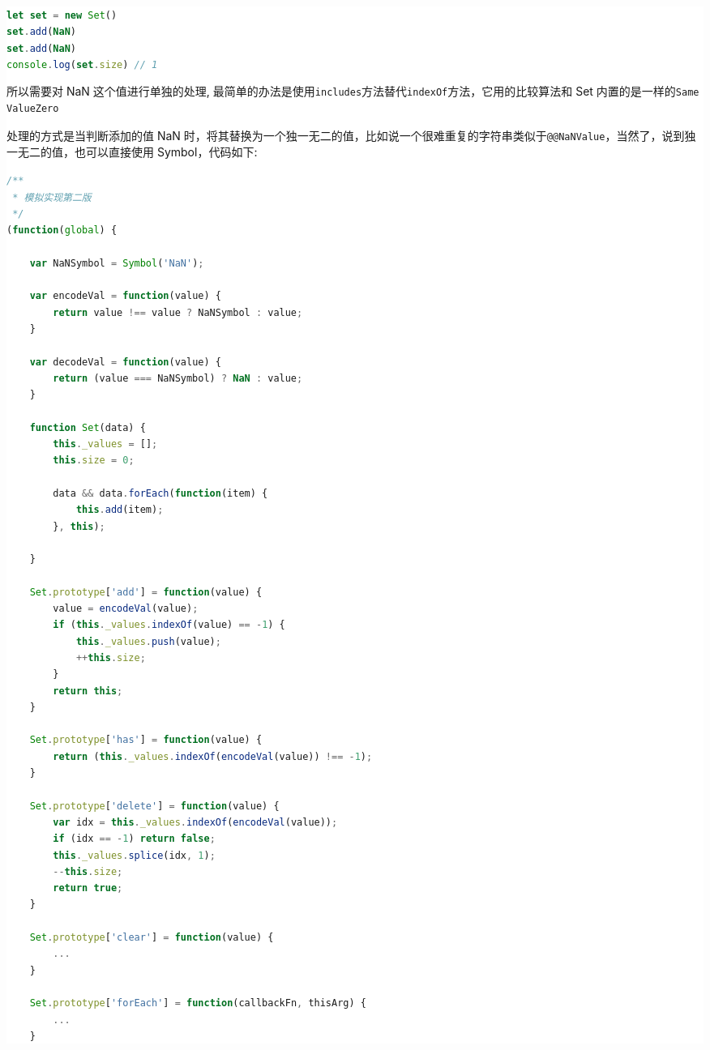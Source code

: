 ```js
let set = new Set()
set.add(NaN)
set.add(NaN)
console.log(set.size) // 1
```

所以需要对 NaN 这个值进行单独的处理, 最简单的办法是使用`includes`方法替代`indexOf`方法，它用的比较算法和 Set 内置的是一样的`SameValueZero`

处理的方式是当判断添加的值 NaN 时，将其替换为一个独一无二的值，比如说一个很难重复的字符串类似于`@@NaNValue`，当然了，说到独一无二的值，也可以直接使用 Symbol，代码如下:

```js
/**
 * 模拟实现第二版
 */
(function(global) {

    var NaNSymbol = Symbol('NaN');

    var encodeVal = function(value) {
        return value !== value ? NaNSymbol : value;
    }

    var decodeVal = function(value) {
        return (value === NaNSymbol) ? NaN : value;
    }

    function Set(data) {
        this._values = [];
        this.size = 0;

        data && data.forEach(function(item) {
            this.add(item);
        }, this);

    }

    Set.prototype['add'] = function(value) {
        value = encodeVal(value);
        if (this._values.indexOf(value) == -1) {
            this._values.push(value);
            ++this.size;
        }
        return this;
    }

    Set.prototype['has'] = function(value) {
        return (this._values.indexOf(encodeVal(value)) !== -1);
    }

    Set.prototype['delete'] = function(value) {
        var idx = this._values.indexOf(encodeVal(value));
        if (idx == -1) return false;
        this._values.splice(idx, 1);
        --this.size;
        return true;
    }

    Set.prototype['clear'] = function(value) {
        ...
    }

    Set.prototype['forEach'] = function(callbackFn, thisArg) {
        ...
    }
```